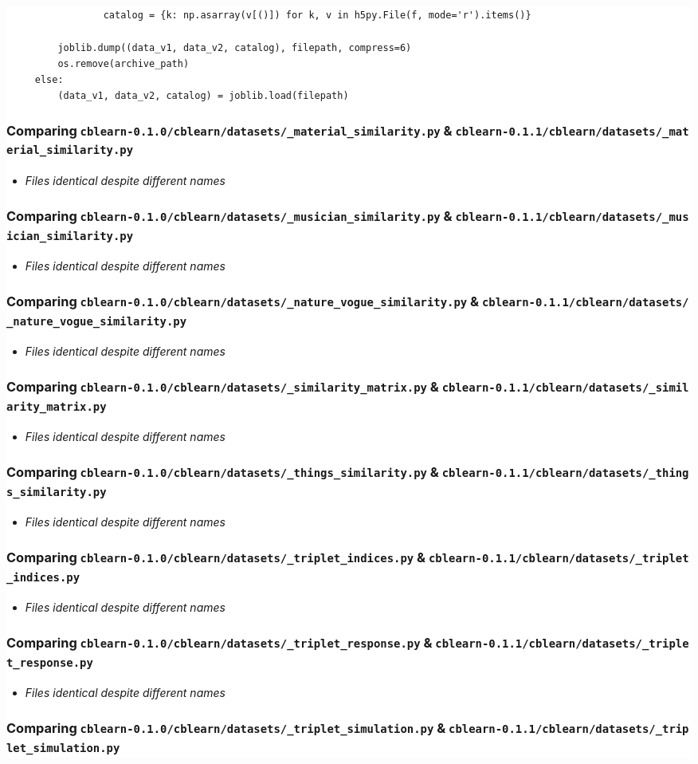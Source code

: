 ```diff
                 catalog = {k: np.asarray(v[()]) for k, v in h5py.File(f, mode='r').items()}
 
         joblib.dump((data_v1, data_v2, catalog), filepath, compress=6)
         os.remove(archive_path)
     else:
         (data_v1, data_v2, catalog) = joblib.load(filepath)
```

### Comparing `cblearn-0.1.0/cblearn/datasets/_material_similarity.py` & `cblearn-0.1.1/cblearn/datasets/_material_similarity.py`

 * *Files identical despite different names*

### Comparing `cblearn-0.1.0/cblearn/datasets/_musician_similarity.py` & `cblearn-0.1.1/cblearn/datasets/_musician_similarity.py`

 * *Files identical despite different names*

### Comparing `cblearn-0.1.0/cblearn/datasets/_nature_vogue_similarity.py` & `cblearn-0.1.1/cblearn/datasets/_nature_vogue_similarity.py`

 * *Files identical despite different names*

### Comparing `cblearn-0.1.0/cblearn/datasets/_similarity_matrix.py` & `cblearn-0.1.1/cblearn/datasets/_similarity_matrix.py`

 * *Files identical despite different names*

### Comparing `cblearn-0.1.0/cblearn/datasets/_things_similarity.py` & `cblearn-0.1.1/cblearn/datasets/_things_similarity.py`

 * *Files identical despite different names*

### Comparing `cblearn-0.1.0/cblearn/datasets/_triplet_indices.py` & `cblearn-0.1.1/cblearn/datasets/_triplet_indices.py`

 * *Files identical despite different names*

### Comparing `cblearn-0.1.0/cblearn/datasets/_triplet_response.py` & `cblearn-0.1.1/cblearn/datasets/_triplet_response.py`

 * *Files identical despite different names*

### Comparing `cblearn-0.1.0/cblearn/datasets/_triplet_simulation.py` & `cblearn-0.1.1/cblearn/datasets/_triplet_simulation.py`
